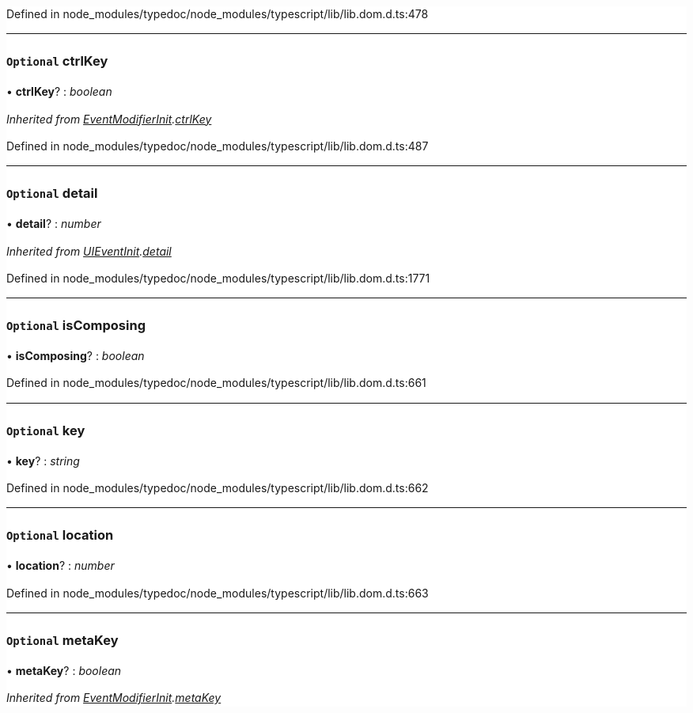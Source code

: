 Defined in node_modules/typedoc/node_modules/typescript/lib/lib.dom.d.ts:478

___

### `Optional` ctrlKey

• **ctrlKey**? : *boolean*

*Inherited from [EventModifierInit](_node_modules_typedoc_node_modules_typescript_lib_lib_dom_d_.eventmodifierinit.md).[ctrlKey](_node_modules_typedoc_node_modules_typescript_lib_lib_dom_d_.eventmodifierinit.md#optional-ctrlkey)*

Defined in node_modules/typedoc/node_modules/typescript/lib/lib.dom.d.ts:487

___

### `Optional` detail

• **detail**? : *number*

*Inherited from [UIEventInit](_node_modules_typedoc_node_modules_typescript_lib_lib_dom_d_.uieventinit.md).[detail](_node_modules_typedoc_node_modules_typescript_lib_lib_dom_d_.uieventinit.md#optional-detail)*

Defined in node_modules/typedoc/node_modules/typescript/lib/lib.dom.d.ts:1771

___

### `Optional` isComposing

• **isComposing**? : *boolean*

Defined in node_modules/typedoc/node_modules/typescript/lib/lib.dom.d.ts:661

___

### `Optional` key

• **key**? : *string*

Defined in node_modules/typedoc/node_modules/typescript/lib/lib.dom.d.ts:662

___

### `Optional` location

• **location**? : *number*

Defined in node_modules/typedoc/node_modules/typescript/lib/lib.dom.d.ts:663

___

### `Optional` metaKey

• **metaKey**? : *boolean*

*Inherited from [EventModifierInit](_node_modules_typedoc_node_modules_typescript_lib_lib_dom_d_.eventmodifierinit.md).[metaKey](_node_modules_typedoc_node_modules_typescript_lib_lib_dom_d_.eventmodifierinit.md#optional-metakey)*

